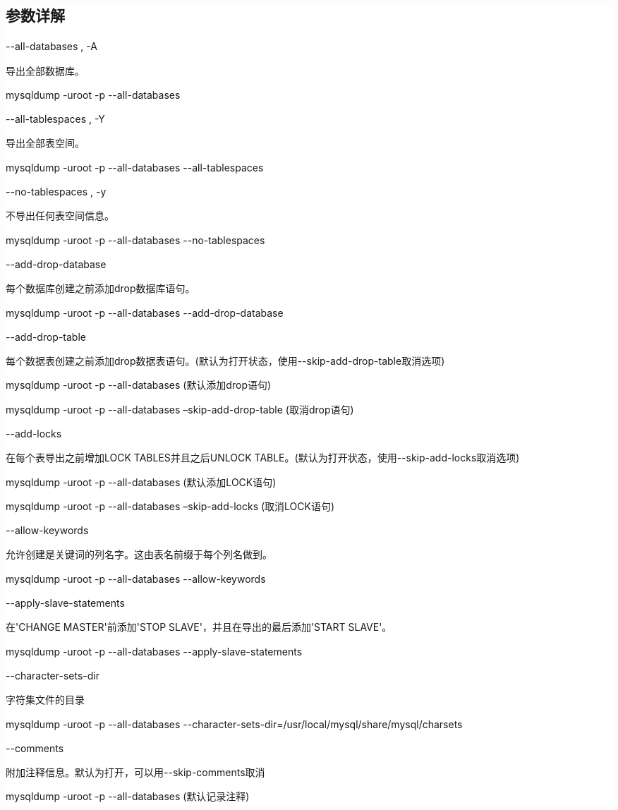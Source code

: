 ## 参数详解
--all-databases  , -A

导出全部数据库。

mysqldump  -uroot -p --all-databases

--all-tablespaces  , -Y

导出全部表空间。

mysqldump  -uroot -p --all-databases --all-tablespaces

--no-tablespaces  , -y

不导出任何表空间信息。

mysqldump  -uroot -p --all-databases --no-tablespaces

--add-drop-database

每个数据库创建之前添加drop数据库语句。

mysqldump  -uroot -p --all-databases --add-drop-database

--add-drop-table

每个数据表创建之前添加drop数据表语句。(默认为打开状态，使用--skip-add-drop-table取消选项)

mysqldump  -uroot -p --all-databases  (默认添加drop语句)

mysqldump  -uroot -p --all-databases –skip-add-drop-table  (取消drop语句)

--add-locks

在每个表导出之前增加LOCK TABLES并且之后UNLOCK  TABLE。(默认为打开状态，使用--skip-add-locks取消选项)

mysqldump  -uroot -p --all-databases  (默认添加LOCK语句)

mysqldump  -uroot -p --all-databases –skip-add-locks   (取消LOCK语句)

--allow-keywords

允许创建是关键词的列名字。这由表名前缀于每个列名做到。

mysqldump  -uroot -p --all-databases --allow-keywords

--apply-slave-statements

在'CHANGE MASTER'前添加'STOP SLAVE'，并且在导出的最后添加'START SLAVE'。

mysqldump  -uroot -p --all-databases --apply-slave-statements

--character-sets-dir

字符集文件的目录

mysqldump -uroot -p --all-databases  --character-sets-dir=/usr/local/mysql/share/mysql/charsets

--comments

附加注释信息。默认为打开，可以用--skip-comments取消

mysqldump -uroot -p --all-databases  (默认记录注释)
